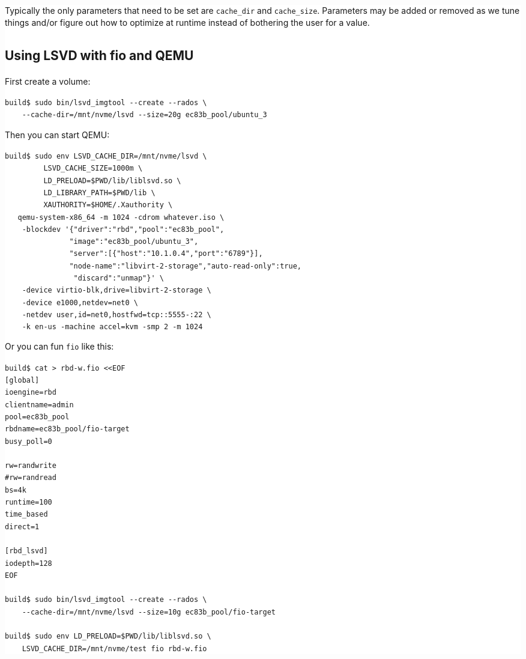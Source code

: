 Typically the only parameters that need to be set are `cache_dir` and `cache_size`.
Parameters may be added or removed as we tune things and/or figure out how to optimize at runtime instead of bothering the user for a value.

## Using LSVD with fio and QEMU

First create a volume:
```
build$ sudo bin/lsvd_imgtool --create --rados \
	--cache-dir=/mnt/nvme/lsvd --size=20g ec83b_pool/ubuntu_3
```

Then you can start QEMU:
```
build$ sudo env LSVD_CACHE_DIR=/mnt/nvme/lsvd \
         LSVD_CACHE_SIZE=1000m \
         LD_PRELOAD=$PWD/lib/liblsvd.so \
		 LD_LIBRARY_PATH=$PWD/lib \
         XAUTHORITY=$HOME/.Xauthority \
   qemu-system-x86_64 -m 1024 -cdrom whatever.iso \
    -blockdev '{"driver":"rbd","pool":"ec83b_pool",
	           "image":"ec83b_pool/ubuntu_3",
               "server":[{"host":"10.1.0.4","port":"6789"}],
               "node-name":"libvirt-2-storage","auto-read-only":true,
                "discard":"unmap"}' \
	-device virtio-blk,drive=libvirt-2-storage \
    -device e1000,netdev=net0 \
	-netdev user,id=net0,hostfwd=tcp::5555-:22 \
    -k en-us -machine accel=kvm -smp 2 -m 1024
```

Or you can fun `fio` like this:
```
build$ cat > rbd-w.fio <<EOF
[global]
ioengine=rbd
clientname=admin
pool=ec83b_pool
rbdname=ec83b_pool/fio-target
busy_poll=0

rw=randwrite
#rw=randread
bs=4k
runtime=100
time_based
direct=1

[rbd_lsvd]
iodepth=128
EOF

build$ sudo bin/lsvd_imgtool --create --rados \
	--cache-dir=/mnt/nvme/lsvd --size=10g ec83b_pool/fio-target

build$ sudo env LD_PRELOAD=$PWD/lib/liblsvd.so \
    LSVD_CACHE_DIR=/mnt/nvme/test fio rbd-w.fio
```
